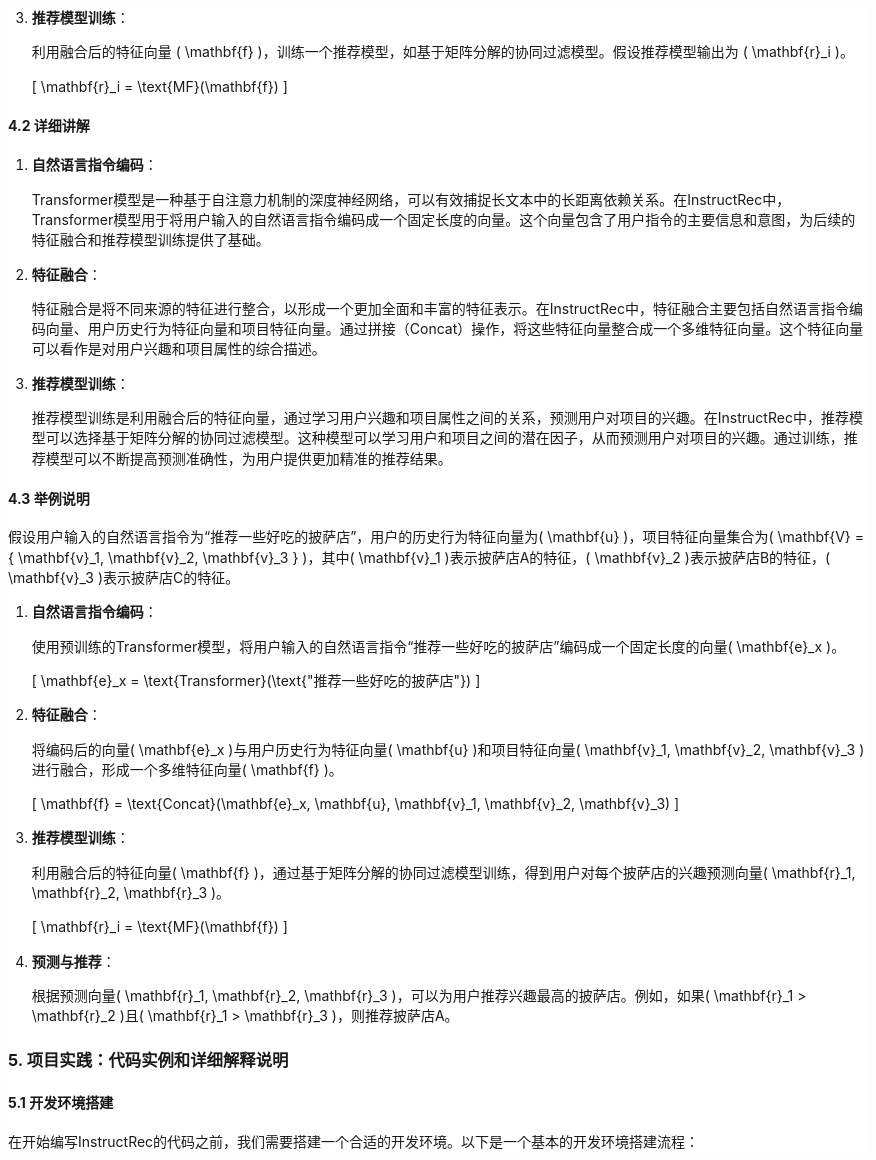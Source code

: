 3. **推荐模型训练**：

   利用融合后的特征向量 \( \mathbf{f} \)，训练一个推荐模型，如基于矩阵分解的协同过滤模型。假设推荐模型输出为 \( \mathbf{r}_i \)。

   \[ \mathbf{r}_i = \text{MF}(\mathbf{f}) \]

#### 4.2 详细讲解

1. **自然语言指令编码**：

   Transformer模型是一种基于自注意力机制的深度神经网络，可以有效捕捉长文本中的长距离依赖关系。在InstructRec中，Transformer模型用于将用户输入的自然语言指令编码成一个固定长度的向量。这个向量包含了用户指令的主要信息和意图，为后续的特征融合和推荐模型训练提供了基础。

2. **特征融合**：

   特征融合是将不同来源的特征进行整合，以形成一个更加全面和丰富的特征表示。在InstructRec中，特征融合主要包括自然语言指令编码向量、用户历史行为特征向量和项目特征向量。通过拼接（Concat）操作，将这些特征向量整合成一个多维特征向量。这个特征向量可以看作是对用户兴趣和项目属性的综合描述。

3. **推荐模型训练**：

   推荐模型训练是利用融合后的特征向量，通过学习用户兴趣和项目属性之间的关系，预测用户对项目的兴趣。在InstructRec中，推荐模型可以选择基于矩阵分解的协同过滤模型。这种模型可以学习用户和项目之间的潜在因子，从而预测用户对项目的兴趣。通过训练，推荐模型可以不断提高预测准确性，为用户提供更加精准的推荐结果。

#### 4.3 举例说明

假设用户输入的自然语言指令为“推荐一些好吃的披萨店”，用户的历史行为特征向量为\( \mathbf{u} \)，项目特征向量集合为\( \mathbf{V} = \{ \mathbf{v}_1, \mathbf{v}_2, \mathbf{v}_3 \} \)，其中\( \mathbf{v}_1 \)表示披萨店A的特征，\( \mathbf{v}_2 \)表示披萨店B的特征，\( \mathbf{v}_3 \)表示披萨店C的特征。

1. **自然语言指令编码**：

   使用预训练的Transformer模型，将用户输入的自然语言指令“推荐一些好吃的披萨店”编码成一个固定长度的向量\( \mathbf{e}_x \)。

   \[ \mathbf{e}_x = \text{Transformer}(\text{"推荐一些好吃的披萨店"}) \]

2. **特征融合**：

   将编码后的向量\( \mathbf{e}_x \)与用户历史行为特征向量\( \mathbf{u} \)和项目特征向量\( \mathbf{v}_1, \mathbf{v}_2, \mathbf{v}_3 \)进行融合，形成一个多维特征向量\( \mathbf{f} \)。

   \[ \mathbf{f} = \text{Concat}(\mathbf{e}_x, \mathbf{u}, \mathbf{v}_1, \mathbf{v}_2, \mathbf{v}_3) \]

3. **推荐模型训练**：

   利用融合后的特征向量\( \mathbf{f} \)，通过基于矩阵分解的协同过滤模型训练，得到用户对每个披萨店的兴趣预测向量\( \mathbf{r}_1, \mathbf{r}_2, \mathbf{r}_3 \)。

   \[ \mathbf{r}_i = \text{MF}(\mathbf{f}) \]

4. **预测与推荐**：

   根据预测向量\( \mathbf{r}_1, \mathbf{r}_2, \mathbf{r}_3 \)，可以为用户推荐兴趣最高的披萨店。例如，如果\( \mathbf{r}_1 > \mathbf{r}_2 \)且\( \mathbf{r}_1 > \mathbf{r}_3 \)，则推荐披萨店A。

### 5. 项目实践：代码实例和详细解释说明

#### 5.1 开发环境搭建

在开始编写InstructRec的代码之前，我们需要搭建一个合适的开发环境。以下是一个基本的开发环境搭建流程：
